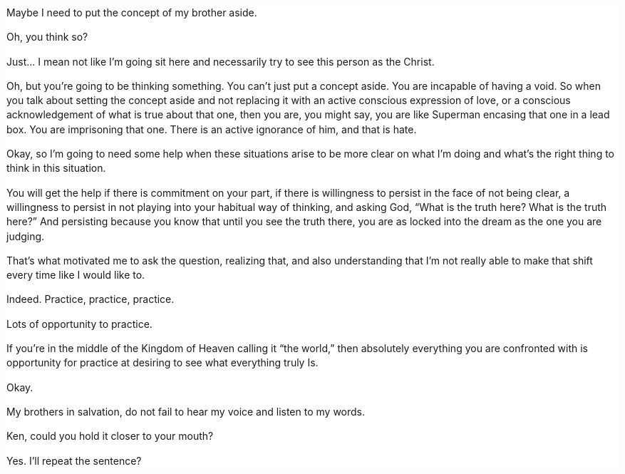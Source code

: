 <div markdown="1" class="well person">
Maybe I need to put the concept of my brother aside.
</div> 

Oh, you think so?

<div markdown="1" class="well person">
Just&hellip; I mean not like I’m going sit here and necessarily try to see this
person as the Christ.
</div> 

Oh, but you’re going to be thinking something. You can’t just put a concept
aside. You are incapable of having a void. So when you talk about setting the
concept aside and not replacing it with an active conscious expression of love,
or a conscious acknowledgement of what is true about that one, then you are,
you might say, you are like Superman encasing that one in a lead box. You are
imprisoning that one. There is an active ignorance of him, and that is hate.

<div markdown="1" class="well person">
Okay, so I’m going to need some help when these situations arise to be more
clear on what I’m doing and what’s the right thing to think in this situation.
</div> 

You will get the help if there is commitment on your part, if there is
willingness to persist in the face of not being clear, a willingness to persist
in not playing into your habitual way of thinking, and asking God, “What is the
truth here? What is the truth here?” And persisting because you know that
until you see the truth there, you are as locked into the dream as the one you
are judging.

<div markdown="1" class="well person">
That’s what motivated me to ask the question, realizing that, and also
understanding that I’m not really able to make that shift every time like
I would like to.
</div> 

Indeed. Practice, practice, practice.

<div markdown="1" class="well person">
Lots of opportunity to practice.
</div> 

If you’re in the middle of the Kingdom of Heaven calling it “the world,” then
absolutely everything you are confronted with is opportunity for practice at
desiring to see what everything truly Is.

Okay.

<div markdown="1" class="well book">
My brothers in salvation, do not fail to hear my voice and listen to my words. 
</div> 

Ken, could you hold it closer to your mouth?

<div markdown="1" class="well person">
Yes. I’ll repeat the sentence?
</div> 
